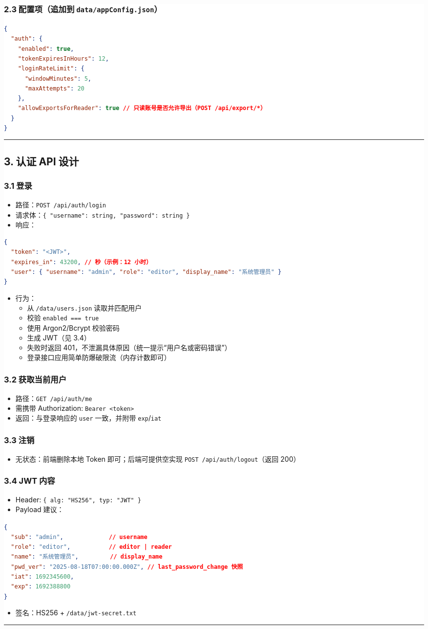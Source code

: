 ### 2.3 配置项（追加到 `data/appConfig.json`）
```json
{
  "auth": {
    "enabled": true,
    "tokenExpiresInHours": 12,
    "loginRateLimit": {
      "windowMinutes": 5,
      "maxAttempts": 20
    },
    "allowExportsForReader": true // 只读账号是否允许导出（POST /api/export/*）
  }
}
```

---

## 3. 认证 API 设计

### 3.1 登录
- 路径：`POST /api/auth/login`
- 请求体：`{ "username": string, "password": string }`
- 响应：
```json
{
  "token": "<JWT>",
  "expires_in": 43200, // 秒（示例：12 小时）
  "user": { "username": "admin", "role": "editor", "display_name": "系统管理员" }
}
```
- 行为：
  - 从 `/data/users.json` 读取并匹配用户
  - 校验 `enabled === true`
  - 使用 Argon2/Bcrypt 校验密码
  - 生成 JWT（见 3.4）
  - 失败时返回 401，不泄漏具体原因（统一提示“用户名或密码错误”）
  - 登录接口应用简单防爆破限流（内存计数即可）

### 3.2 获取当前用户
- 路径：`GET /api/auth/me`
- 需携带 Authorization: `Bearer <token>`
- 返回：与登录响应的 `user` 一致，并附带 `exp`/`iat`

### 3.3 注销
- 无状态：前端删除本地 Token 即可；后端可提供空实现 `POST /api/auth/logout`（返回 200）

### 3.4 JWT 内容
- Header: `{ alg: "HS256", typ: "JWT" }`
- Payload 建议：
```json
{
  "sub": "admin",             // username
  "role": "editor",           // editor | reader
  "name": "系统管理员",         // display_name
  "pwd_ver": "2025-08-18T07:00:00.000Z", // last_password_change 快照
  "iat": 1692345600,
  "exp": 1692388800
}
```
- 签名：HS256 + `/data/jwt-secret.txt`

---